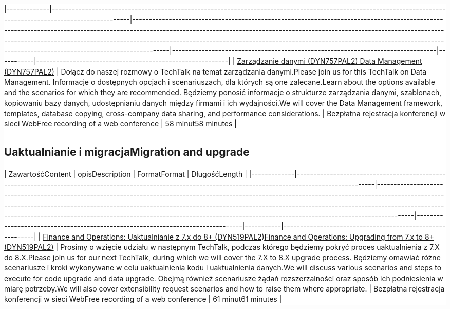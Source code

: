 |-------------|-------------------------------------------------------------------------------------------------------------------------------------------------------------|--------------------------------------------------------------------------------------------------------------------------------------------------------------------------------------------------------------------------------------------------------------------------------------------------------------------------------------------------------------------------------------------------------------------------|--------------------------------------------------------------------------------|-----------|----------------------------------------------------------|
| [<span data-ttu-id="b1fa7-183">Zarządzanie danymi (DYN757PAL2) </span><span class="sxs-lookup"><span data-stu-id="b1fa7-183">Data Management (DYN757PAL2)</span></span>](https://community.dynamics.com/365/b/techtalks/posts/dynamics-365-finance-scm-data-management-february-14-2020) | <span data-ttu-id="b1fa7-184">Dołącz do naszej rozmowy o TechTalk na temat zarządzania danymi.</span><span class="sxs-lookup"><span data-stu-id="b1fa7-184">Please join us for this TechTalk on Data Management.</span></span> <span data-ttu-id="b1fa7-185">Informacje o dostępnych opcjach i scenariuszach, dla których są one zalecane.</span><span class="sxs-lookup"><span data-stu-id="b1fa7-185">Learn about the options available and the scenarios for which they are recommended.</span></span> <span data-ttu-id="b1fa7-186">Będziemy ponosić informacje o strukturze zarządzania danymi, szablonach, kopiowaniu bazy danych, udostępnianiu danych między firmami i ich wydajności.</span><span class="sxs-lookup"><span data-stu-id="b1fa7-186">We will cover the Data Management framework, templates, database copying, cross-company data sharing, and performance considerations.</span></span> | <span data-ttu-id="b1fa7-187">Bezpłatna rejestracja konferencji w sieci Web</span><span class="sxs-lookup"><span data-stu-id="b1fa7-187">Free recording of a web conference</span></span> | <span data-ttu-id="b1fa7-188">58 minut</span><span class="sxs-lookup"><span data-stu-id="b1fa7-188">58 minutes</span></span> |

## <a name="migration-and-upgrade"></a><span data-ttu-id="b1fa7-189">Uaktualnianie i migracja<a name="migration-and-upgrade"></a></span><span class="sxs-lookup"><span data-stu-id="b1fa7-189">Migration and upgrade<a name="migration-and-upgrade"></a></span></span>

| <span data-ttu-id="b1fa7-190">Zawartość</span><span class="sxs-lookup"><span data-stu-id="b1fa7-190">Content</span></span> | <span data-ttu-id="b1fa7-191">opis</span><span class="sxs-lookup"><span data-stu-id="b1fa7-191">Description</span></span>  | <span data-ttu-id="b1fa7-192">Format</span><span class="sxs-lookup"><span data-stu-id="b1fa7-192">Format</span></span> | <span data-ttu-id="b1fa7-193">Długość</span><span class="sxs-lookup"><span data-stu-id="b1fa7-193">Length</span></span>    |
|-------------|-------------------------------------------------------------------------------------------------------------------------------------------------------------|--------------------------------------------------------------------------------------------------------------------------------------------------------------------------------------------------------------------------------------------------------------------------------------------------------------------------------------------------------------------------------------------------------------------------|--------------------------------------------------------------------------------|-----------|----------------------------------------------------------|
| [<span data-ttu-id="b1fa7-194">Finance and Operations: Uaktualnianie z 7.x do 8+ (DYN519PAL2)</span><span class="sxs-lookup"><span data-stu-id="b1fa7-194">Finance and Operations: Upgrading from 7.x to 8+ (DYN519PAL2)</span></span>](https://community.dynamics.com/365/b/techtalks/posts/finance-and-operations-upgrading-from-7-x-to-8-10-30-18) | <span data-ttu-id="b1fa7-195">Prosimy o wzięcie udziału w następnym TechTalk, podczas którego będziemy pokryć proces uaktualnienia z 7.X do 8.X.</span><span class="sxs-lookup"><span data-stu-id="b1fa7-195">Please join us for our next TechTalk, during which we will cover the 7.X to 8.X upgrade process.</span></span> <span data-ttu-id="b1fa7-196">Będziemy omawiać różne scenariusze i kroki wykonywane w celu uaktualnienia kodu i uaktualnienia danych.</span><span class="sxs-lookup"><span data-stu-id="b1fa7-196">We will discuss various scenarios and steps to execute for code upgrade and data upgrade.</span></span> <span data-ttu-id="b1fa7-197">Obejmą również scenariusze żądań rozszerzalności oraz sposób ich podniesienia w miarę potrzeby.</span><span class="sxs-lookup"><span data-stu-id="b1fa7-197">We will also cover extensibility request scenarios and how to raise them where appropriate.</span></span> | <span data-ttu-id="b1fa7-198">Bezpłatna rejestracja konferencji w sieci Web</span><span class="sxs-lookup"><span data-stu-id="b1fa7-198">Free recording of a web conference</span></span> | <span data-ttu-id="b1fa7-199">61 minut</span><span class="sxs-lookup"><span data-stu-id="b1fa7-199">61 minutes</span></span> |